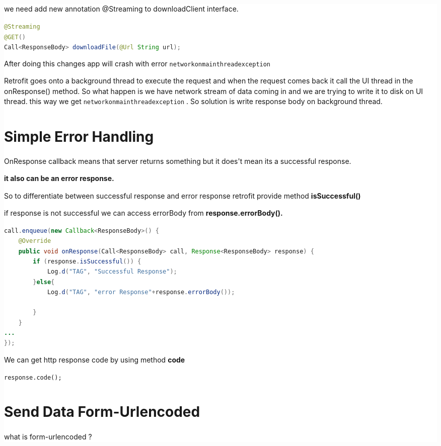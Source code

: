 we need add new annotation @Streaming to downloadClient interface. 

```java
@Streaming
@GET()
Call<ResponseBody> downloadFile(@Url String url);
```



After doing this changes app will crash with error `networkonmainthreadexception`

Retrofit goes onto a background thread to execute the request and when the request comes back it call the UI thread in the onResponse() method. So what happen is we have network stream of data coming in and we are trying to write it to disk on UI thread. this way we get `networkonmainthreadexception` . So solution is write response body on background thread. 



# Simple Error Handling

OnResponse callback means that server returns something but it does't mean its a successful response.

**it also can be an error response.**

So to differentiate between successful response and error response retrofit provide method **isSuccessful()**

if response is not successful we can access errorBody from **response.errorBody().**

```java
call.enqueue(new Callback<ResponseBody>() {
    @Override
    public void onResponse(Call<ResponseBody> call, Response<ResponseBody> response) {
        if (response.isSuccessful()) {
            Log.d("TAG", "Successful Response");
        }else{
            Log.d("TAG", "error Response"+response.errorBody());
            
        }
    }
...
});
```

We can get http response code by using method **code**

```
response.code();
```



# Send Data Form-Urlencoded

what is form-urlencoded ?
